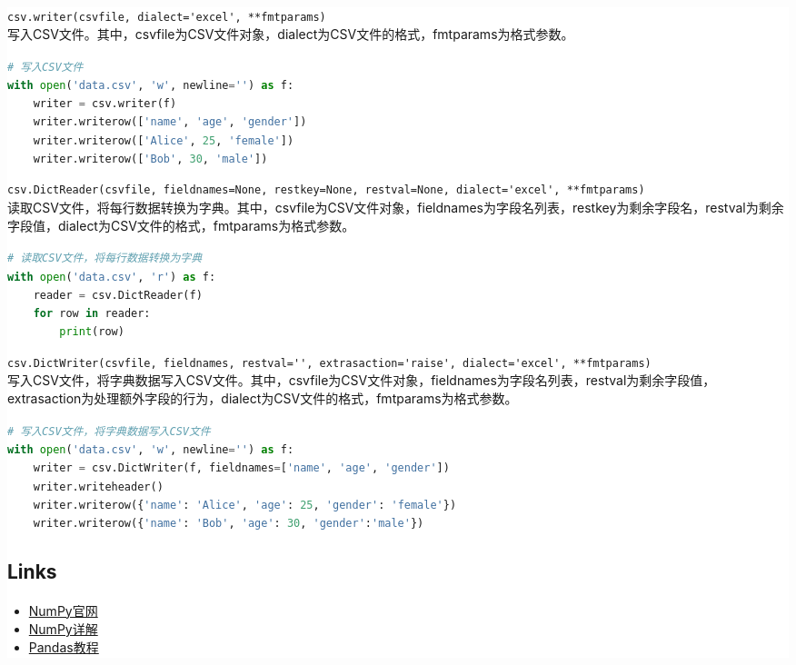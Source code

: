 `csv.writer(csvfile, dialect='excel', **fmtparams)`  
写入CSV文件。其中，csvfile为CSV文件对象，dialect为CSV文件的格式，fmtparams为格式参数。
```python
# 写入CSV文件
with open('data.csv', 'w', newline='') as f:
    writer = csv.writer(f)
    writer.writerow(['name', 'age', 'gender'])
    writer.writerow(['Alice', 25, 'female'])
    writer.writerow(['Bob', 30, 'male'])
```

`csv.DictReader(csvfile, fieldnames=None, restkey=None, restval=None, dialect='excel', **fmtparams)`  
读取CSV文件，将每行数据转换为字典。其中，csvfile为CSV文件对象，fieldnames为字段名列表，restkey为剩余字段名，restval为剩余字段值，dialect为CSV文件的格式，fmtparams为格式参数。
```python
# 读取CSV文件，将每行数据转换为字典
with open('data.csv', 'r') as f:
    reader = csv.DictReader(f)
    for row in reader:
        print(row)
```

`csv.DictWriter(csvfile, fieldnames, restval='', extrasaction='raise', dialect='excel', **fmtparams)`  
写入CSV文件，将字典数据写入CSV文件。其中，csvfile为CSV文件对象，fieldnames为字段名列表，restval为剩余字段值，extrasaction为处理额外字段的行为，dialect为CSV文件的格式，fmtparams为格式参数。
```python
# 写入CSV文件，将字典数据写入CSV文件
with open('data.csv', 'w', newline='') as f:
    writer = csv.DictWriter(f, fieldnames=['name', 'age', 'gender'])
    writer.writeheader()
    writer.writerow({'name': 'Alice', 'age': 25, 'gender': 'female'})
    writer.writerow({'name': 'Bob', 'age': 30, 'gender':'male'})
```

## Links

- [NumPy官网](https://numpy.org/)
- [NumPy详解](https://blog.csdn.net/m0_74344139/article/details/134842295?ops_request_misc=&request_id=&biz_id=102&utm_term=Numpy%E8%AF%A6%E8%A7%A3&utm_medium=distribute.pc_search_result.none-task-blog-2~all~sobaiduweb~default-1-134842295.142^v100^pc_search_result_base6&spm=1018.2226.3001.4187)
- [Pandas教程](https://c.biancheng.net/pandas)